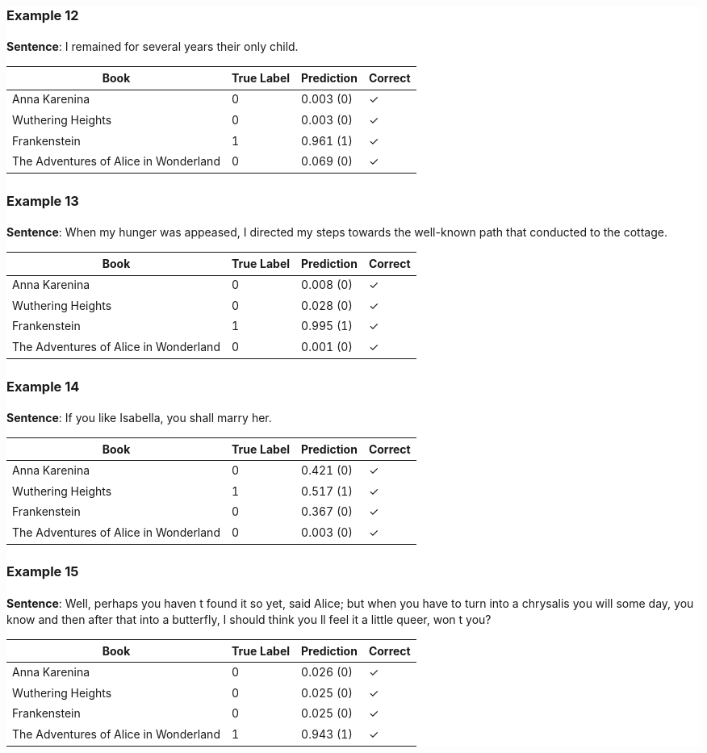 ### Example 12
**Sentence**: I remained for several years their only child.

| Book | True Label | Prediction | Correct |
|------|------------|------------|--------|
| Anna Karenina | 0 | 0.003 (0) | ✓ |
| Wuthering Heights | 0 | 0.003 (0) | ✓ |
| Frankenstein | 1 | 0.961 (1) | ✓ |
| The Adventures of Alice in Wonderland | 0 | 0.069 (0) | ✓ |

### Example 13
**Sentence**: When my hunger was appeased, I directed my steps towards the well-known path that conducted to the cottage.

| Book | True Label | Prediction | Correct |
|------|------------|------------|--------|
| Anna Karenina | 0 | 0.008 (0) | ✓ |
| Wuthering Heights | 0 | 0.028 (0) | ✓ |
| Frankenstein | 1 | 0.995 (1) | ✓ |
| The Adventures of Alice in Wonderland | 0 | 0.001 (0) | ✓ |

### Example 14
**Sentence**: If you like Isabella, you shall marry her.

| Book | True Label | Prediction | Correct |
|------|------------|------------|--------|
| Anna Karenina | 0 | 0.421 (0) | ✓ |
| Wuthering Heights | 1 | 0.517 (1) | ✓ |
| Frankenstein | 0 | 0.367 (0) | ✓ |
| The Adventures of Alice in Wonderland | 0 | 0.003 (0) | ✓ |

### Example 15
**Sentence**: Well, perhaps you haven t found it so yet, said Alice; but when you have to turn into a chrysalis you will some day, you know and then after that into a butterfly, I should think you ll feel it a little queer, won t you?

| Book | True Label | Prediction | Correct |
|------|------------|------------|--------|
| Anna Karenina | 0 | 0.026 (0) | ✓ |
| Wuthering Heights | 0 | 0.025 (0) | ✓ |
| Frankenstein | 0 | 0.025 (0) | ✓ |
| The Adventures of Alice in Wonderland | 1 | 0.943 (1) | ✓ |
